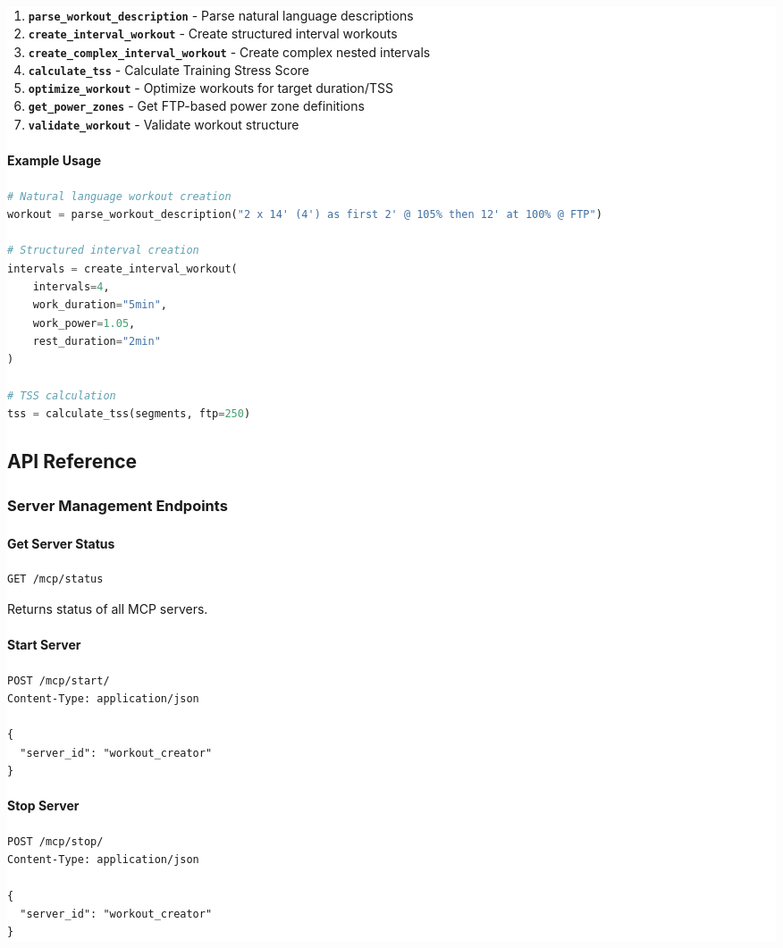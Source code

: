 1. **`parse_workout_description`** - Parse natural language descriptions
2. **`create_interval_workout`** - Create structured interval workouts
3. **`create_complex_interval_workout`** - Create complex nested intervals
4. **`calculate_tss`** - Calculate Training Stress Score
5. **`optimize_workout`** - Optimize workouts for target duration/TSS
6. **`get_power_zones`** - Get FTP-based power zone definitions
7. **`validate_workout`** - Validate workout structure

#### Example Usage

```python
# Natural language workout creation
workout = parse_workout_description("2 x 14' (4') as first 2' @ 105% then 12' at 100% @ FTP")

# Structured interval creation
intervals = create_interval_workout(
    intervals=4,
    work_duration="5min",
    work_power=1.05,
    rest_duration="2min"
)

# TSS calculation
tss = calculate_tss(segments, ftp=250)
```

## API Reference

### Server Management Endpoints

#### Get Server Status

```http
GET /mcp/status
```

Returns status of all MCP servers.

#### Start Server

```http
POST /mcp/start/
Content-Type: application/json

{
  "server_id": "workout_creator"
}
```

#### Stop Server

```http
POST /mcp/stop/
Content-Type: application/json

{
  "server_id": "workout_creator"
}
```
